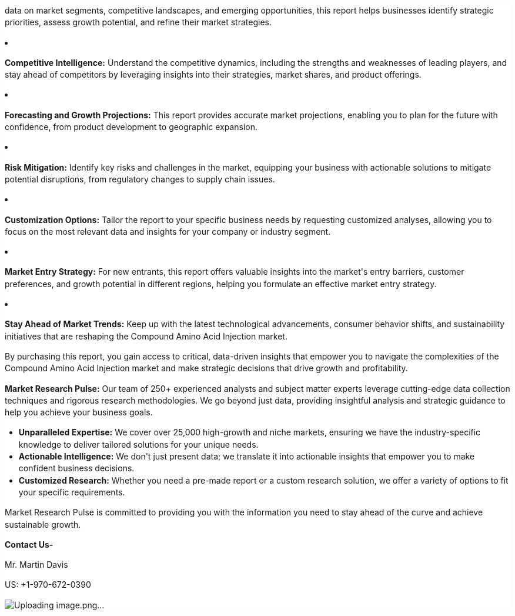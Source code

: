 data on market segments, competitive landscapes, and emerging opportunities, this report helps businesses identify strategic priorities, assess growth potential, and refine their market strategies.</p></li><li><p><strong>Competitive Intelligence:</strong> Understand the competitive dynamics, including the strengths and weaknesses of leading players, and stay ahead of competitors by leveraging insights into their strategies, market shares, and product offerings.</p></li><li><p><strong>Forecasting and Growth Projections:</strong> This report provides accurate market projections, enabling you to plan for the future with confidence, from product development to geographic expansion.</p></li><li><p><strong>Risk Mitigation:</strong> Identify key risks and challenges in the market, equipping your business with actionable solutions to mitigate potential disruptions, from regulatory changes to supply chain issues.</p></li><li><p><strong>Customization Options:</strong> Tailor the report to your specific business needs by requesting customized analyses, allowing you to focus on the most relevant data and insights for your company or industry segment.</p></li><li><p><strong>Market Entry Strategy:</strong> For new entrants, this report offers valuable insights into the market's entry barriers, customer preferences, and growth potential in different regions, helping you formulate an effective market entry strategy.</p></li><li><p><strong>Stay Ahead of Market Trends:</strong> Keep up with the latest technological advancements, consumer behavior shifts, and sustainability initiatives that are reshaping the Compound Amino Acid Injection market.</p></li></ol><p>By purchasing this report, you gain access to critical, data-driven insights that empower you to navigate the complexities of the Compound Amino Acid Injection market and make strategic decisions that drive growth and profitability.</p><p><strong>Market Research Pulse:</strong>&nbsp;Our team of 250+ experienced analysts and subject matter experts leverage cutting-edge data collection techniques and rigorous research methodologies. We go beyond just data, providing insightful analysis and strategic guidance to help you achieve your business goals.</p><ul><li><strong>Unparalleled Expertise:</strong>&nbsp;We cover over 25,000 high-growth and niche markets, ensuring we have the industry-specific knowledge to deliver tailored solutions for your unique needs.</li><li><strong>Actionable Intelligence:</strong>&nbsp;We don't just present data; we translate it into actionable insights that empower you to make confident business decisions.</li><li><strong>Customized Research:</strong>&nbsp;Whether you need a pre-made report or a custom research solution, we offer a variety of options to fit your specific requirements.</li></ul><p>Market Research Pulse is committed to providing you with the information you need to stay ahead of the curve and achieve sustainable growth.</p><p><strong>Contact Us-</strong></p><p>Mr. Martin Davis</p><p>US: +1-970-672-0390</p>
![Uploading image.png…]()

